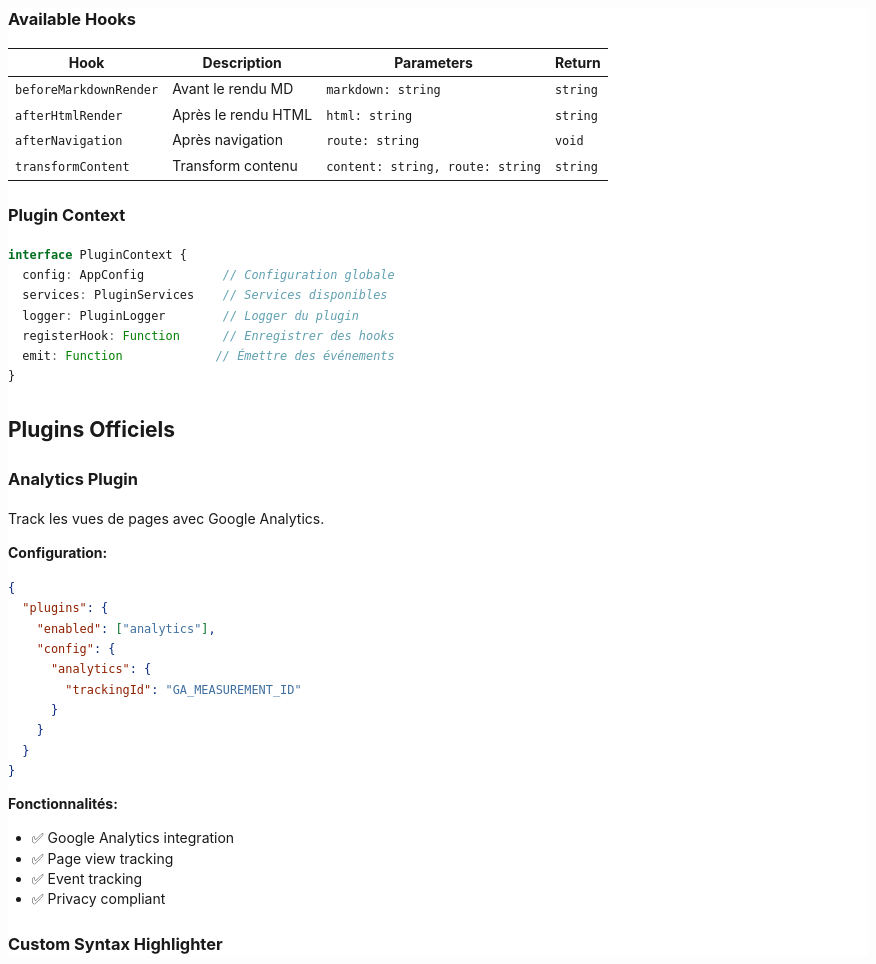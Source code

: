### Available Hooks

| Hook | Description | Parameters | Return |
|------|-------------|------------|--------|
| `beforeMarkdownRender` | Avant le rendu MD | `markdown: string` | `string` |
| `afterHtmlRender` | Après le rendu HTML | `html: string` | `string` |
| `afterNavigation` | Après navigation | `route: string` | `void` |
| `transformContent` | Transform contenu | `content: string, route: string` | `string` |

### Plugin Context

```typescript
interface PluginContext {
  config: AppConfig           // Configuration globale
  services: PluginServices    // Services disponibles
  logger: PluginLogger        // Logger du plugin
  registerHook: Function      // Enregistrer des hooks
  emit: Function             // Émettre des événements
}
```

## Plugins Officiels

### Analytics Plugin

Track les vues de pages avec Google Analytics.

**Configuration:**

```json
{
  "plugins": {
    "enabled": ["analytics"],
    "config": {
      "analytics": {
        "trackingId": "GA_MEASUREMENT_ID"
      }
    }
  }
}
```

**Fonctionnalités:**
- ✅ Google Analytics integration
- ✅ Page view tracking
- ✅ Event tracking
- ✅ Privacy compliant

### Custom Syntax Highlighter
